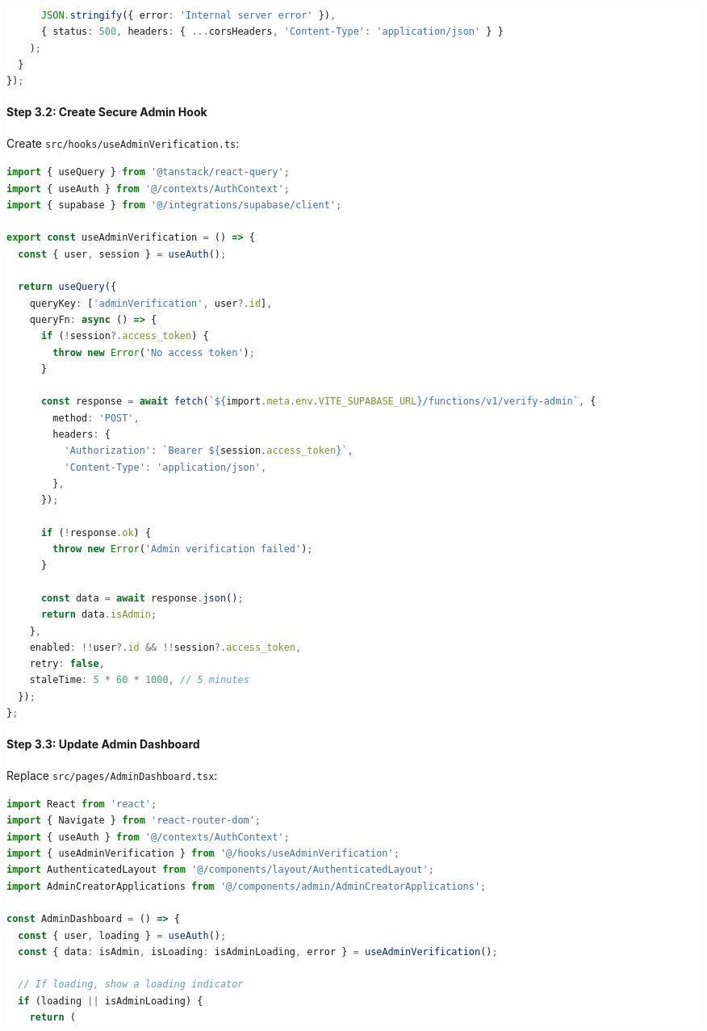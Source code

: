 ```typescript
      JSON.stringify({ error: 'Internal server error' }),
      { status: 500, headers: { ...corsHeaders, 'Content-Type': 'application/json' } }
    );
  }
});
```

#### Step 3.2: Create Secure Admin Hook
Create `src/hooks/useAdminVerification.ts`:
```typescript
import { useQuery } from '@tanstack/react-query';
import { useAuth } from '@/contexts/AuthContext';
import { supabase } from '@/integrations/supabase/client';

export const useAdminVerification = () => {
  const { user, session } = useAuth();

  return useQuery({
    queryKey: ['adminVerification', user?.id],
    queryFn: async () => {
      if (!session?.access_token) {
        throw new Error('No access token');
      }

      const response = await fetch(`${import.meta.env.VITE_SUPABASE_URL}/functions/v1/verify-admin`, {
        method: 'POST',
        headers: {
          'Authorization': `Bearer ${session.access_token}`,
          'Content-Type': 'application/json',
        },
      });

      if (!response.ok) {
        throw new Error('Admin verification failed');
      }

      const data = await response.json();
      return data.isAdmin;
    },
    enabled: !!user?.id && !!session?.access_token,
    retry: false,
    staleTime: 5 * 60 * 1000, // 5 minutes
  });
};
```

#### Step 3.3: Update Admin Dashboard
Replace `src/pages/AdminDashboard.tsx`:
```typescript
import React from 'react';
import { Navigate } from 'react-router-dom';
import { useAuth } from '@/contexts/AuthContext';
import { useAdminVerification } from '@/hooks/useAdminVerification';
import AuthenticatedLayout from '@/components/layout/AuthenticatedLayout';
import AdminCreatorApplications from '@/components/admin/AdminCreatorApplications';

const AdminDashboard = () => {
  const { user, loading } = useAuth();
  const { data: isAdmin, isLoading: isAdminLoading, error } = useAdminVerification();
  
  // If loading, show a loading indicator
  if (loading || isAdminLoading) {
    return (
```